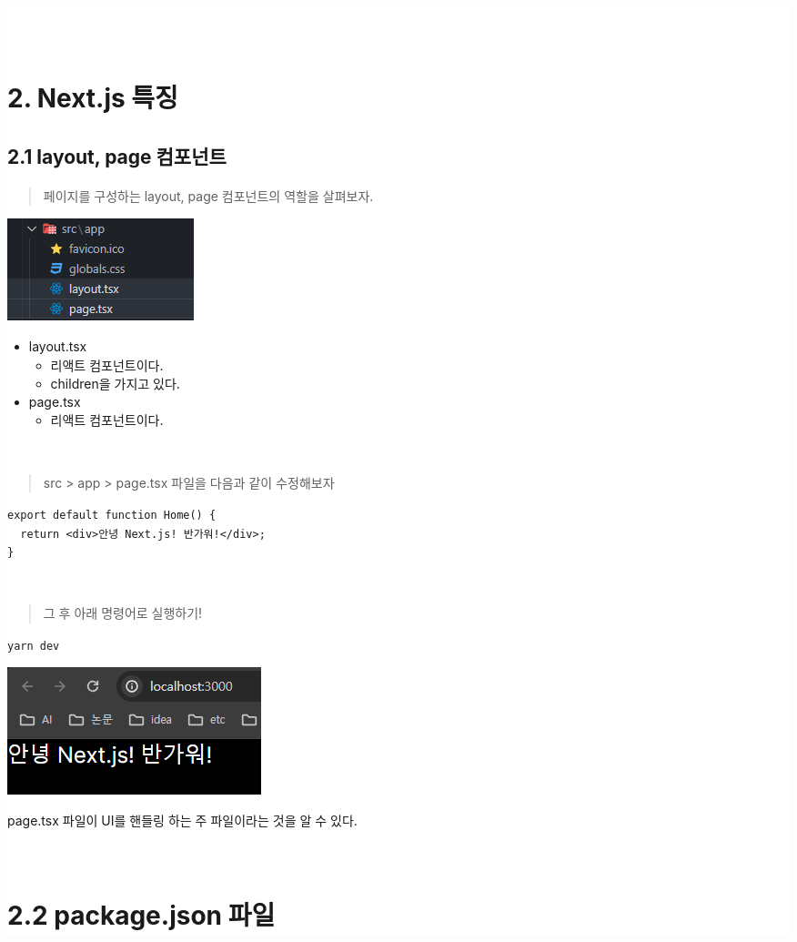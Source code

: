 <br><br>

# 2. Next.js 특징

## 2.1 layout, page 컴포넌트

> 페이지를 구성하는 layout, page 컴포넌트의 역할을 살펴보자.

![](/assets/images/2024/2024-03-11-18-40-34.png)

- layout.tsx
  - 리액트 컴포넌트이다.
  - children을 가지고 있다.
- page.tsx
  - 리액트 컴포넌트이다.

<br>

> src > app > page.tsx 파일을 다음과 같이 수정해보자

```tsx
export default function Home() {
  return <div>안녕 Next.js! 반가워!</div>;
}
```

<br>

> 그 후 아래 명령어로 실행하기!

```
yarn dev
```

![](/assets/images/2024/2024-03-11-19-05-37.png)

page.tsx 파일이 UI를 핸들링 하는 주 파일이라는 것을 알 수 있다.

<br>

# 2.2 package.json 파일
